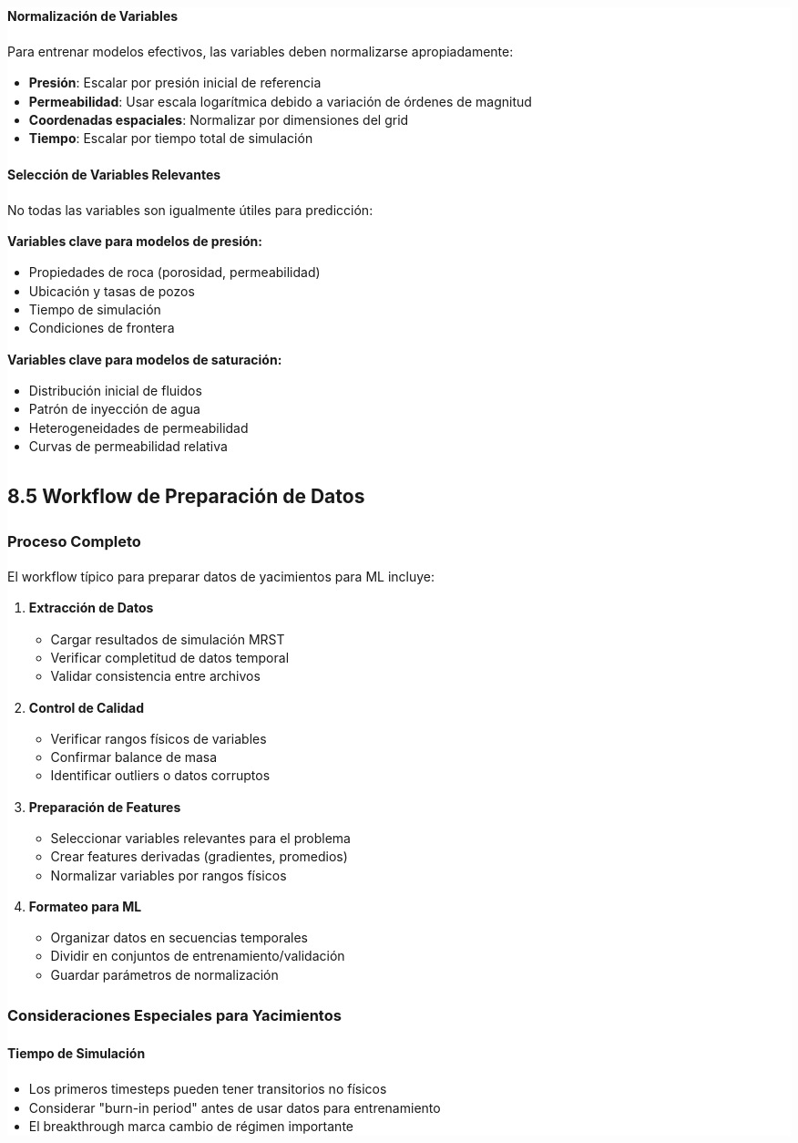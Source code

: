 #### **Normalización de Variables**
Para entrenar modelos efectivos, las variables deben normalizarse apropiadamente:

- **Presión**: Escalar por presión inicial de referencia
- **Permeabilidad**: Usar escala logarítmica debido a variación de órdenes de magnitud
- **Coordenadas espaciales**: Normalizar por dimensiones del grid
- **Tiempo**: Escalar por tiempo total de simulación

#### **Selección de Variables Relevantes**
No todas las variables son igualmente útiles para predicción:

**Variables clave para modelos de presión:**
- Propiedades de roca (porosidad, permeabilidad)
- Ubicación y tasas de pozos
- Tiempo de simulación
- Condiciones de frontera

**Variables clave para modelos de saturación:**
- Distribución inicial de fluidos
- Patrón de inyección de agua
- Heterogeneidades de permeabilidad
- Curvas de permeabilidad relativa

## 8.5 Workflow de Preparación de Datos

### **Proceso Completo**

El workflow típico para preparar datos de yacimientos para ML incluye:

1. **Extracción de Datos**
   - Cargar resultados de simulación MRST
   - Verificar completitud de datos temporal
   - Validar consistencia entre archivos

2. **Control de Calidad**
   - Verificar rangos físicos de variables
   - Confirmar balance de masa
   - Identificar outliers o datos corruptos

3. **Preparación de Features**
   - Seleccionar variables relevantes para el problema
   - Crear features derivadas (gradientes, promedios)
   - Normalizar variables por rangos físicos

4. **Formateo para ML**
   - Organizar datos en secuencias temporales
   - Dividir en conjuntos de entrenamiento/validación
   - Guardar parámetros de normalización

### **Consideraciones Especiales para Yacimientos**

#### **Tiempo de Simulación**
- Los primeros timesteps pueden tener transitorios no físicos
- Considerar "burn-in period" antes de usar datos para entrenamiento
- El breakthrough marca cambio de régimen importante
